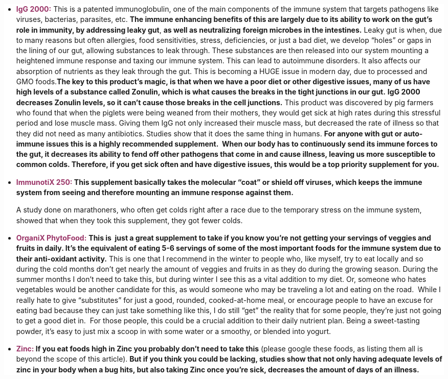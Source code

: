   * <span style="color: #993366;"><strong>IgG 2000:</strong></span> This is a patented immunoglobulin, one of the main components of the immune system that targets pathogens like viruses, bacterias, parasites, etc. **The immune enhancing benefits of this are largely due to its ability to work on the gut&#8217;s role in immunity, by addressing leaky gut**, **as well as neutralizing** **foreign microbes in the intestines.** Leaky gut is when, due to many reasons but often allergies, food sensitivities, stress, deficiencies, or just a bad diet, we develop &#8220;holes&#8221; or gaps in the lining of our gut, allowing substances to leak through. These substances are then released into our system mounting a heightened immune response and taxing our immune system. This can lead to autoimmune disorders. It also affects our absorption of nutrients as they leak through the gut. This is becoming a HUGE issue in modern day, due to processed and GMO foods.**The key to this product&#8217;s magic, is that when we have a poor diet or other digestive issues, many of us have high levels of a substance called Zonulin, which is what causes the breaks in the tight junctions in our gut.** **IgG 2000 decreases Zonulin levels, so it can&#8217;t cause those breaks in the cell junctions.** This product was discovered by pig farmers who found that when the piglets were being weaned from their mothers, they would get sick at high rates during this stressful period and lose muscle mass. Giving them IgG not only increased their muscle mass, but decreased the rate of illness so that they did not need as many antibiotics. Studies show that it does the same thing in humans. **For anyone with gut or auto-immune issues this is a highly recommended supplement.  When our body has to continuously send its immune forces to the gut, it decreases its ability to fend off other pathogens that come in and cause illness, leaving us more susceptible to common colds. Therefore, if you get sick often and have digestive issues, this would be a top priority supplement for you.** 
  * <div>
      <p>
        <span style="color: #993366;"><strong>ImmunotiX 250:</strong></span><strong> This supplement basically takes the molecular &#8220;coat&#8221; or shield off viruses, which keeps the immune system from seeing and therefore mounting an immune response against them.</strong>
      </p>
      
      <div>
        <div>
          A study done on marathoners, who often get colds right after a race due to the temporary stress on the immune system, showed that when they took this supplement, they got fewer colds.
        </div>
      </div>
    </div>

  * <span style="color: #993366;"><strong>OrganiX PhytoFood:</strong></span> **This is  just a great supplement to take if you know you&#8217;re not getting your servings of veggies and fruits in daily. It&#8217;s the equivalent of eating 5-6 servings of some of the most important foods for the immune system due to their anti-oxidant activity.** This is one that I recommend in the winter to people who, like myself, try to eat locally and so during the cold months don&#8217;t get nearly the amount of veggies and fruits in as they do during the growing season. During the summer months I don&#8217;t need to take this, but during winter I see this as a vital addition to my diet. Or, someone who hates vegetables would be another candidate for this, as would someone who may be traveling a lot and eating on the road.  While I really hate to give &#8220;substitutes&#8221; for just a good, rounded, cooked-at-home meal, or encourage people to have an excuse for eating bad because they can just take something like this, I do still &#8220;get&#8221; the reality that for some people, they&#8217;re just not going to get a good diet in.  For those people, this could be a crucial addition to their daily nutrient plan. Being a sweet-tasting powder, it&#8217;s easy to just mix a scoop in with some water or a smoothy, or blended into yogurt.
  * <div>
      <p>
        <span style="color: #993366;"><strong>Zinc: </strong></span><strong>If you eat foods high in Zinc you probably don&#8217;t need to take this</strong> (please google these foods, as listing them all is beyond the scope of this article). <strong>But if you think you could be lacking, studies show that not only having adequate levels of zinc in your body when a bug hits, but also taking Zinc once you&#8217;re sick, decreases the amount of days of an illness.</strong>
      </p>
      